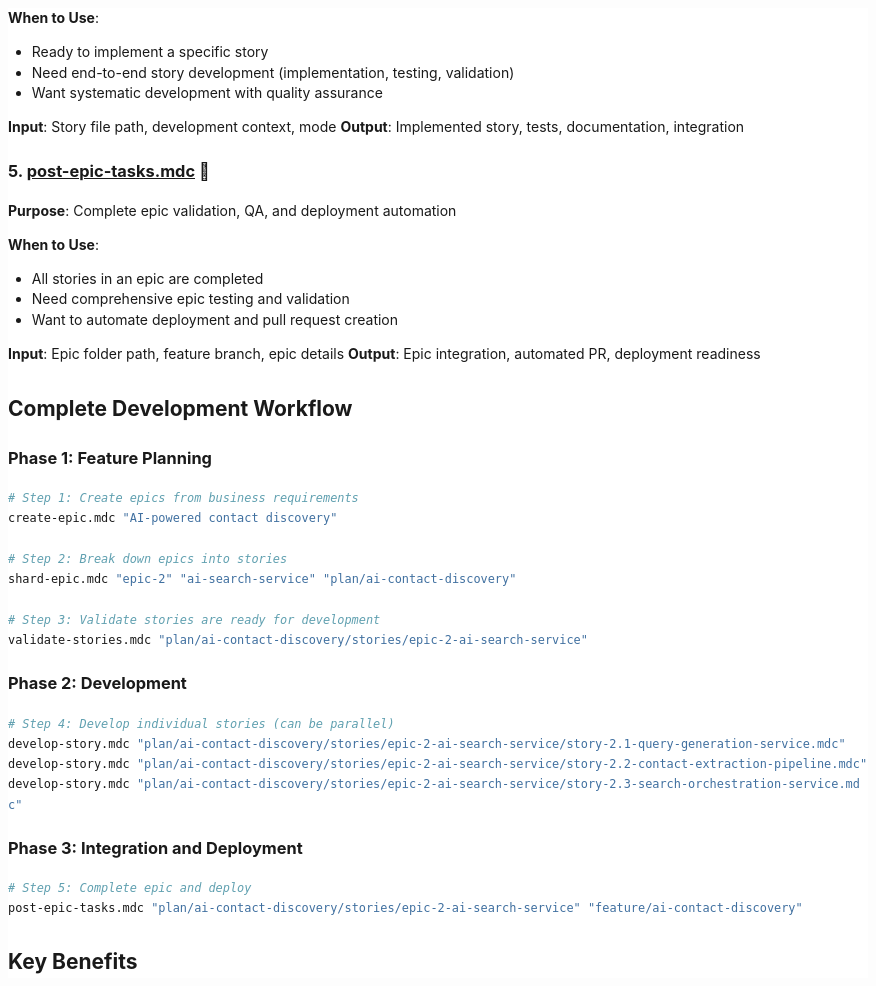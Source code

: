 **When to Use**:
- Ready to implement a specific story
- Need end-to-end story development (implementation, testing, validation)
- Want systematic development with quality assurance

**Input**: Story file path, development context, mode
**Output**: Implemented story, tests, documentation, integration

### 5. [post-epic-tasks.mdc](./post-epic-tasks.mdc) 🎯
**Purpose**: Complete epic validation, QA, and deployment automation

**When to Use**:
- All stories in an epic are completed
- Need comprehensive epic testing and validation
- Want to automate deployment and pull request creation

**Input**: Epic folder path, feature branch, epic details
**Output**: Epic integration, automated PR, deployment readiness

## Complete Development Workflow

### Phase 1: Feature Planning
```bash
# Step 1: Create epics from business requirements
create-epic.mdc "AI-powered contact discovery"

# Step 2: Break down epics into stories
shard-epic.mdc "epic-2" "ai-search-service" "plan/ai-contact-discovery"

# Step 3: Validate stories are ready for development
validate-stories.mdc "plan/ai-contact-discovery/stories/epic-2-ai-search-service"
```

### Phase 2: Development
```bash
# Step 4: Develop individual stories (can be parallel)
develop-story.mdc "plan/ai-contact-discovery/stories/epic-2-ai-search-service/story-2.1-query-generation-service.mdc"
develop-story.mdc "plan/ai-contact-discovery/stories/epic-2-ai-search-service/story-2.2-contact-extraction-pipeline.mdc"
develop-story.mdc "plan/ai-contact-discovery/stories/epic-2-ai-search-service/story-2.3-search-orchestration-service.mdc"
```

### Phase 3: Integration and Deployment
```bash
# Step 5: Complete epic and deploy
post-epic-tasks.mdc "plan/ai-contact-discovery/stories/epic-2-ai-search-service" "feature/ai-contact-discovery"
```

## Key Benefits
